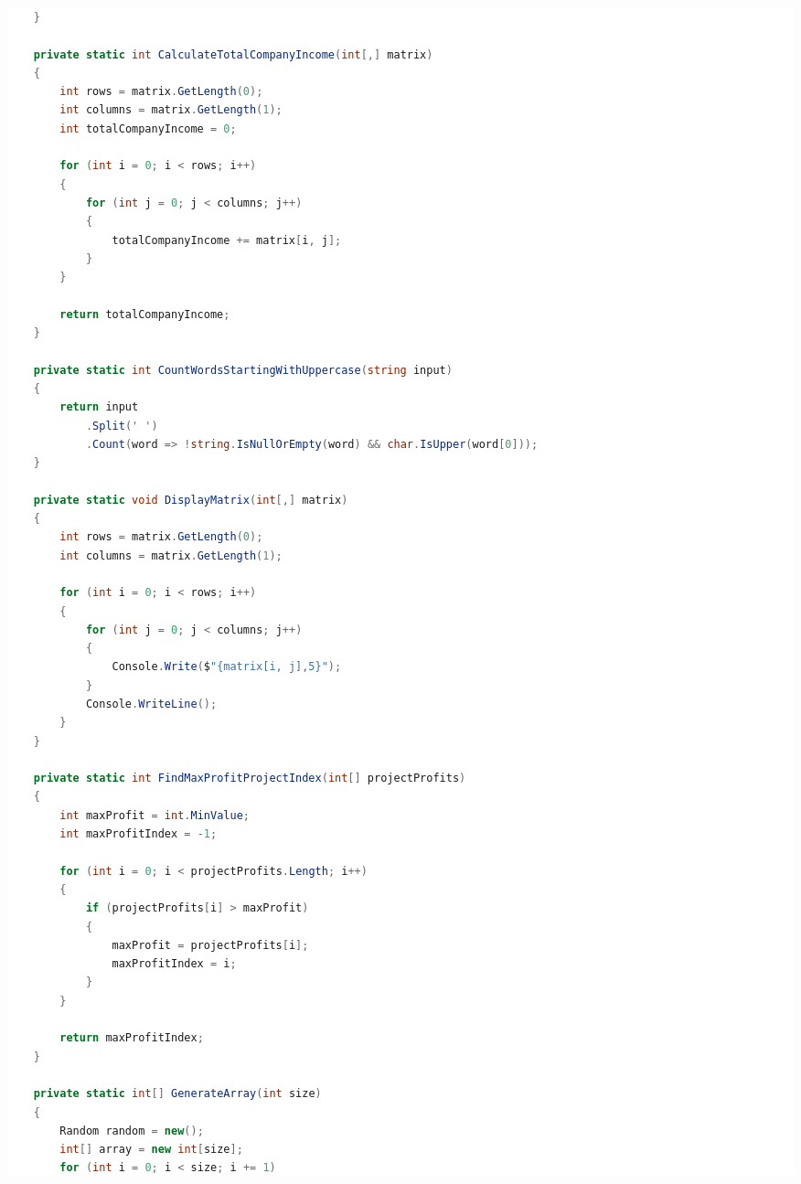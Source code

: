 ```cs
    }

    private static int CalculateTotalCompanyIncome(int[,] matrix)
    {
        int rows = matrix.GetLength(0);
        int columns = matrix.GetLength(1);
        int totalCompanyIncome = 0;

        for (int i = 0; i < rows; i++)
        {
            for (int j = 0; j < columns; j++)
            {
                totalCompanyIncome += matrix[i, j];
            }
        }

        return totalCompanyIncome;
    }

    private static int CountWordsStartingWithUppercase(string input)
    {
        return input
            .Split(' ')
            .Count(word => !string.IsNullOrEmpty(word) && char.IsUpper(word[0]));
    }

    private static void DisplayMatrix(int[,] matrix)
    {
        int rows = matrix.GetLength(0);
        int columns = matrix.GetLength(1);

        for (int i = 0; i < rows; i++)
        {
            for (int j = 0; j < columns; j++)
            {
                Console.Write($"{matrix[i, j],5}");
            }
            Console.WriteLine();
        }
    }

    private static int FindMaxProfitProjectIndex(int[] projectProfits)
    {
        int maxProfit = int.MinValue;
        int maxProfitIndex = -1;

        for (int i = 0; i < projectProfits.Length; i++)
        {
            if (projectProfits[i] > maxProfit)
            {
                maxProfit = projectProfits[i];
                maxProfitIndex = i;
            }
        }

        return maxProfitIndex;
    }

    private static int[] GenerateArray(int size)
    {
        Random random = new();
        int[] array = new int[size];
        for (int i = 0; i < size; i += 1)
```